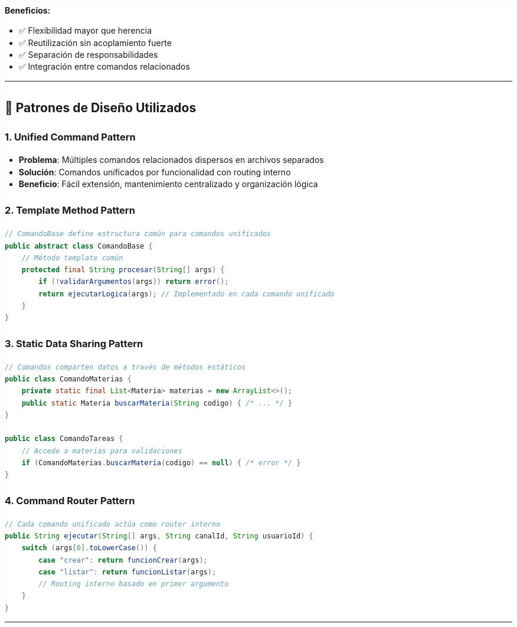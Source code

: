 **Beneficios:**
- ✅ Flexibilidad mayor que herencia
- ✅ Reutilización sin acoplamiento fuerte
- ✅ Separación de responsabilidades
- ✅ Integración entre comandos relacionados

---

## 🔧 Patrones de Diseño Utilizados

### **1. Unified Command Pattern**
- **Problema**: Múltiples comandos relacionados dispersos en archivos separados
- **Solución**: Comandos unificados por funcionalidad con routing interno
- **Beneficio**: Fácil extensión, mantenimiento centralizado y organización lógica

### **2. Template Method Pattern**
```java
// ComandoBase define estructura común para comandos unificados
public abstract class ComandoBase {
    // Método template común
    protected final String procesar(String[] args) {
        if (!validarArgumentos(args)) return error();
        return ejecutarLogica(args); // Implementado en cada comando unificado
    }
}
```

### **3. Static Data Sharing Pattern**
```java
// Comandos comparten datos a través de métodos estáticos
public class ComandoMaterias {
    private static final List<Materia> materias = new ArrayList<>();
    public static Materia buscarMateria(String codigo) { /* ... */ }
}

public class ComandoTareas {
    // Accede a materias para validaciones
    if (ComandoMaterias.buscarMateria(codigo) == null) { /* error */ }
}
```

### **4. Command Router Pattern**
```java
// Cada comando unificado actúa como router interno
public String ejecutar(String[] args, String canalId, String usuarioId) {
    switch (args[0].toLowerCase()) {
        case "crear": return funcionCrear(args);
        case "listar": return funcionListar(args);
        // Routing interno basado en primer argumento
    }
}
```

---